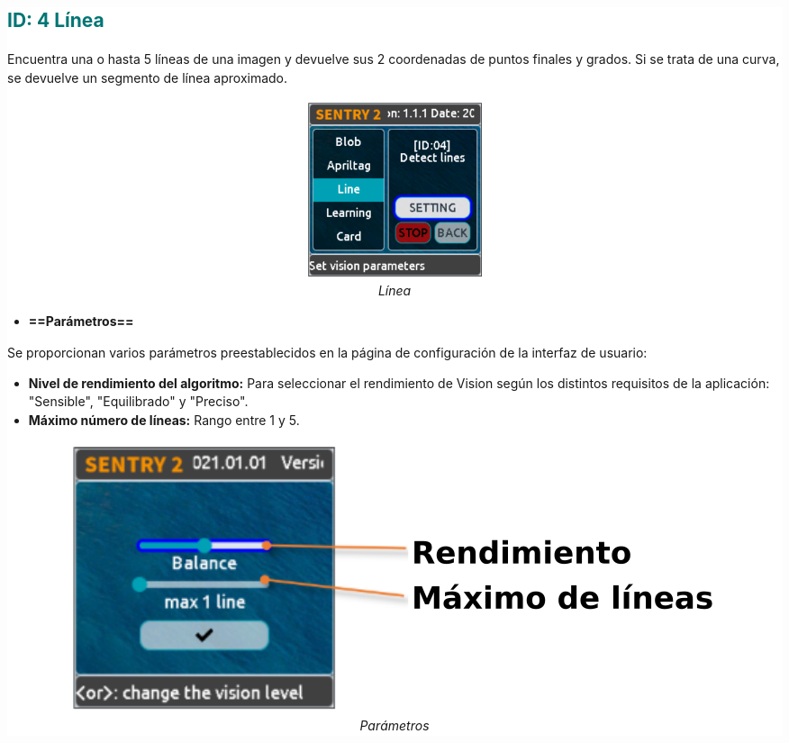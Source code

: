 </center>

## <FONT COLOR=#007575>**ID: 4 Línea**</font>
Encuentra una o hasta 5 líneas de una imagen y devuelve sus 2 coordenadas de puntos finales y grados. Si se trata de una curva, se devuelve un segmento de línea aproximado.

<center>

![Línea](../img/sentry/Linea.png)  
*Línea*

</center>

* **==Parámetros==**

Se proporcionan varios parámetros preestablecidos en la página de configuración de la interfaz de usuario:

* **Nivel de rendimiento del algoritmo:** Para seleccionar el rendimiento de Vision según los distintos requisitos de la aplicación: "Sensible", "Equilibrado" y "Preciso".
* **Máximo número de líneas:** Rango entre 1 y 5.

<center>

![Parámetros](../img/sentry/param_linea.png)  
*Parámetros*

</center>
